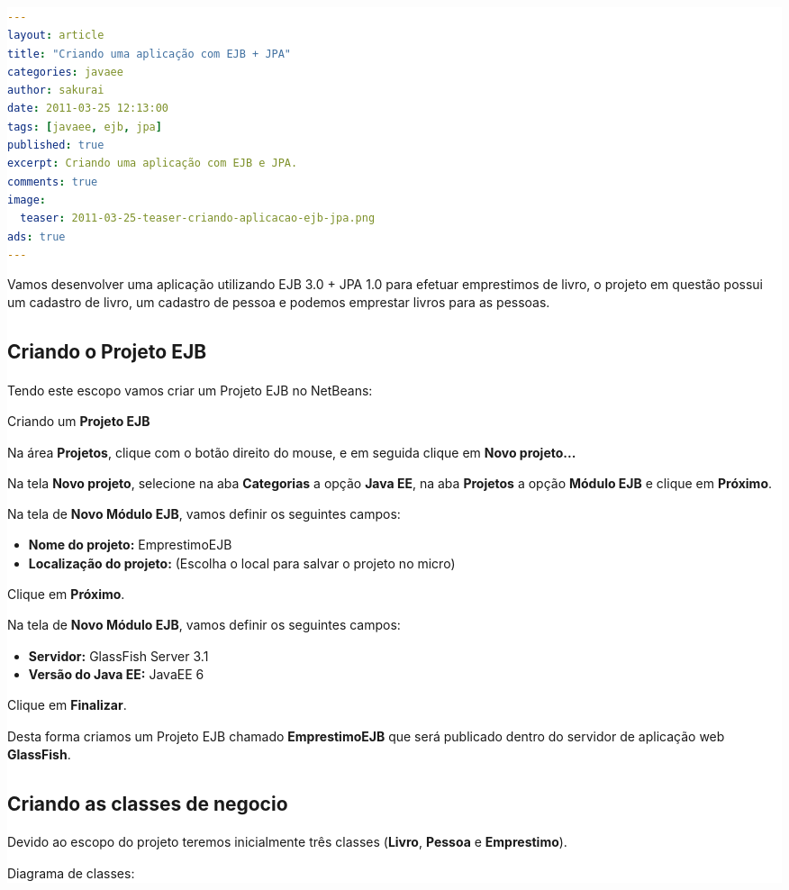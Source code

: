 ```yaml
---
layout: article
title: "Criando uma aplicação com EJB + JPA"
categories: javaee
author: sakurai
date: 2011-03-25 12:13:00
tags: [javaee, ejb, jpa]
published: true
excerpt: Criando uma aplicação com EJB e JPA.
comments: true
image:
  teaser: 2011-03-25-teaser-criando-aplicacao-ejb-jpa.png
ads: true
---
```


Vamos desenvolver uma aplicação utilizando EJB 3.0 + JPA 1.0 para efetuar emprestimos de livro, o projeto em questão possui um cadastro de livro, um cadastro de pessoa e podemos emprestar livros para as pessoas.

## Criando o Projeto EJB

Tendo este escopo vamos criar um Projeto EJB no NetBeans:

Criando um **Projeto EJB**

Na área **Projetos**, clique com o botão direito do mouse, e em seguida clique em **Novo projeto...**

Na tela **Novo projeto**, selecione na aba **Categorias** a opção **Java EE**, na aba **Projetos** a opção **Módulo EJB** e clique em **Próximo**.

Na tela de **Novo Módulo EJB**, vamos definir os seguintes campos:

* **Nome do projeto:** EmprestimoEJB
* **Localização do projeto:** (Escolha o local para salvar o projeto no micro)

Clique em **Próximo**.

Na tela de **Novo Módulo EJB**, vamos definir os seguintes campos:

* **Servidor:** GlassFish Server 3.1
* **Versão do Java EE:** JavaEE 6

Clique em **Finalizar**.

Desta forma criamos um Projeto EJB chamado **EmprestimoEJB** que será publicado dentro do servidor de aplicação web **GlassFish**.

## Criando as classes de negocio

Devido ao escopo do projeto teremos inicialmente três classes (**Livro**, **Pessoa** e **Emprestimo**).

Diagrama de classes:

